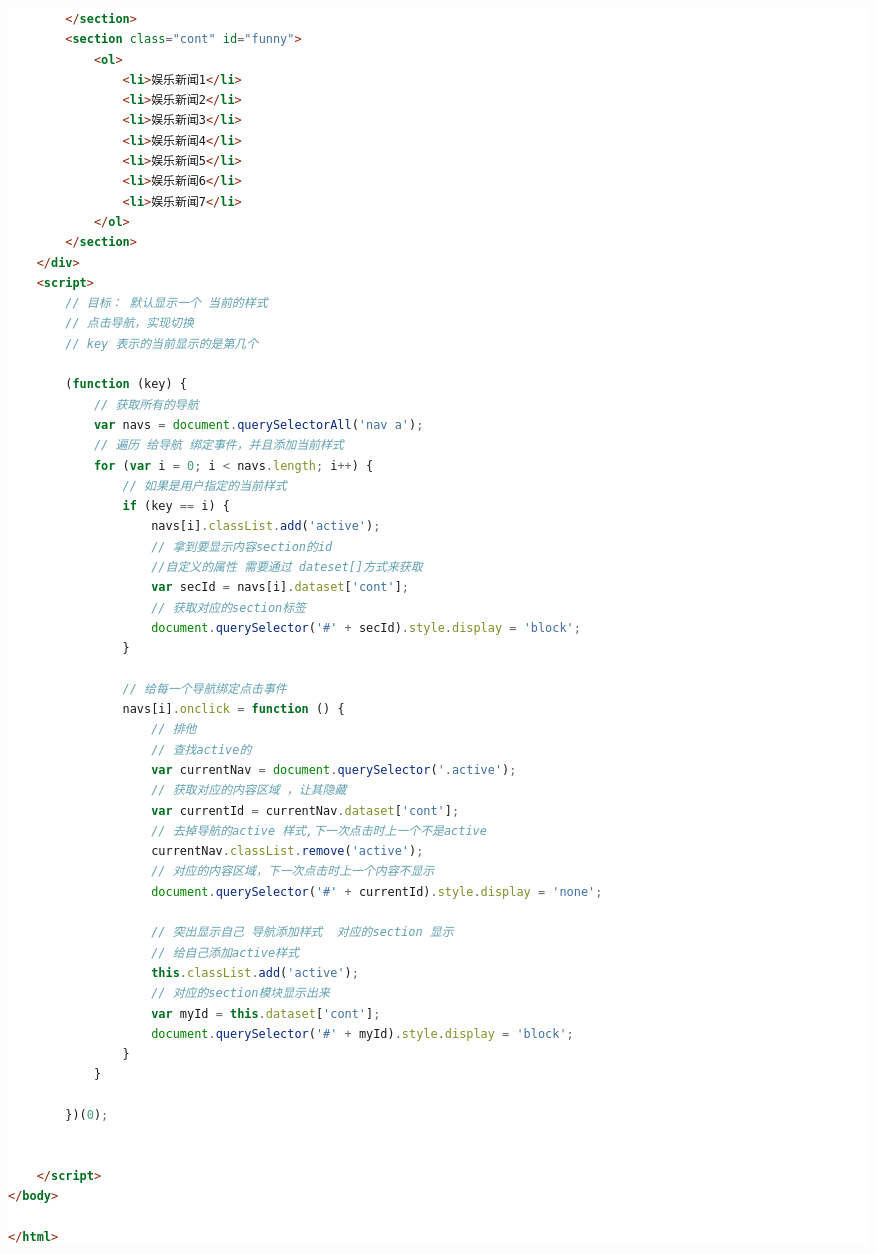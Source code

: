 ```html
        </section>
        <section class="cont" id="funny">
            <ol>
                <li>娱乐新闻1</li>
                <li>娱乐新闻2</li>
                <li>娱乐新闻3</li>
                <li>娱乐新闻4</li>
                <li>娱乐新闻5</li>
                <li>娱乐新闻6</li>
                <li>娱乐新闻7</li>
            </ol>
        </section>
    </div>
    <script>
        // 目标： 默认显示一个 当前的样式
        // 点击导航，实现切换
        // key 表示的当前显示的是第几个

        (function (key) {
            // 获取所有的导航
            var navs = document.querySelectorAll('nav a');
            // 遍历 给导航 绑定事件，并且添加当前样式
            for (var i = 0; i < navs.length; i++) {
                // 如果是用户指定的当前样式
                if (key == i) {
                    navs[i].classList.add('active');
                    // 拿到要显示内容section的id
                    //自定义的属性 需要通过 dateset[]方式来获取 
                    var secId = navs[i].dataset['cont'];
                    // 获取对应的section标签
                    document.querySelector('#' + secId).style.display = 'block';
                }

                // 给每一个导航绑定点击事件
                navs[i].onclick = function () {
                    // 排他
                    // 查找active的
                    var currentNav = document.querySelector('.active');
                    // 获取对应的内容区域 ，让其隐藏
                    var currentId = currentNav.dataset['cont'];
                    // 去掉导航的active 样式,下一次点击时上一个不是active
                    currentNav.classList.remove('active');
                    // 对应的内容区域，下一次点击时上一个内容不显示
                    document.querySelector('#' + currentId).style.display = 'none';

                    // 突出显示自己 导航添加样式  对应的section 显示
                    // 给自己添加active样式
                    this.classList.add('active');
                    // 对应的section模块显示出来
                    var myId = this.dataset['cont'];
                    document.querySelector('#' + myId).style.display = 'block';
                }
            }

        })(0);


    </script>
</body>

</html>
```

